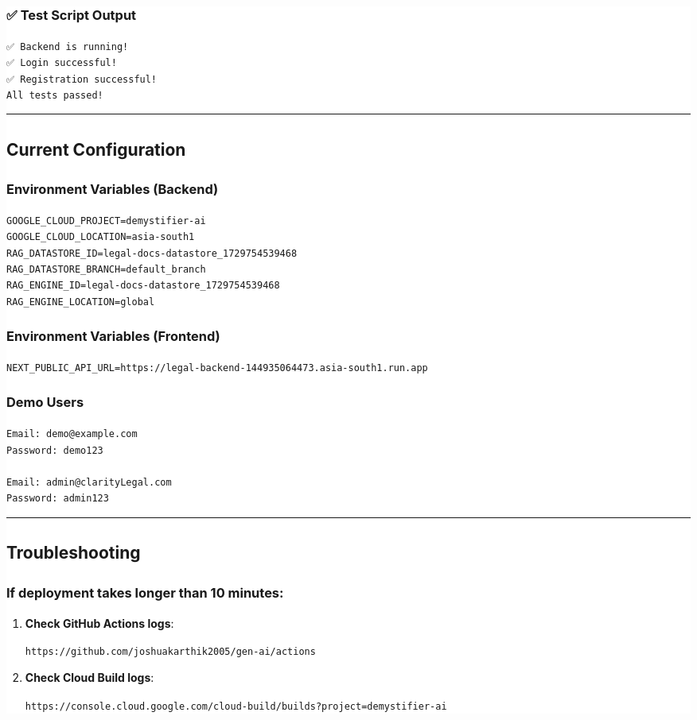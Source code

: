 ### ✅ Test Script Output
```
✅ Backend is running!
✅ Login successful!
✅ Registration successful!
All tests passed!
```

---

## Current Configuration

### Environment Variables (Backend)
```
GOOGLE_CLOUD_PROJECT=demystifier-ai
GOOGLE_CLOUD_LOCATION=asia-south1
RAG_DATASTORE_ID=legal-docs-datastore_1729754539468
RAG_DATASTORE_BRANCH=default_branch
RAG_ENGINE_ID=legal-docs-datastore_1729754539468
RAG_ENGINE_LOCATION=global
```

### Environment Variables (Frontend)
```
NEXT_PUBLIC_API_URL=https://legal-backend-144935064473.asia-south1.run.app
```

### Demo Users
```
Email: demo@example.com
Password: demo123

Email: admin@clarityLegal.com
Password: admin123
```

---

## Troubleshooting

### If deployment takes longer than 10 minutes:

1. **Check GitHub Actions logs**:
   ```
   https://github.com/joshuakarthik2005/gen-ai/actions
   ```

2. **Check Cloud Build logs**:
   ```
   https://console.cloud.google.com/cloud-build/builds?project=demystifier-ai
   ```
